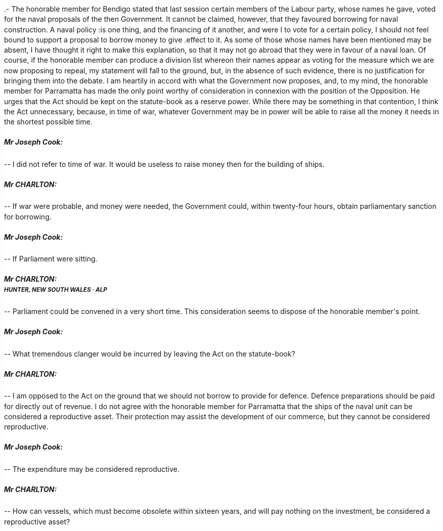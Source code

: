 .- The honorable member for Bendigo stated that last session certain members of the Labour party, whose names he gave, voted for the naval proposals of the then Government. It cannot be claimed, however, that they favoured borrowing for naval construction. A naval policy :is one thing, and the financing of it another, and were I to vote for a certain policy, I should not feel bound to support a proposal to borrow money to give .effect to it. As some of those whose names have been mentioned may be absent, I have thought it right to make this explanation, so that it may not go abroad that they were in favour of a naval loan. Of course, if the honorable member can produce a division list whereon their names appear as  voting for the measure which we are now proposing to repeal, my statement will fall to the ground, but, in the absence of such evidence, there is no justification for bringing them into the debate. I am heartily in accord with what the Government now proposes, and, to my mind, the honorable member for Parramatta has made the only point worthy of consideration in connexion with the position of the Opposition. He urges that the Act should be kept on the statute-book as a reserve power. While there may be something in that contention, I think the Act unnecessary, because, in time of war, whatever Government may be in power will be able to raise all the money it needs in the shortest possible time. 

##### Mr Joseph Cook:

-- I did not refer to time of war. It would be useless to raise money then for the building of ships. 

##### Mr CHARLTON:

-- If war were probable, and money were needed, the Government could, within twenty-four hours, obtain parliamentary sanction for borrowing. 

##### Mr Joseph Cook:

-- If Parliament were sitting. 

##### Mr CHARLTON:<br><small class="text-muted">HUNTER, NEW SOUTH WALES &middot; ALP</small>

-- Parliament could be convened in a very short time. This consideration seems to dispose of the honorable member's point. 

##### Mr Joseph Cook:

-- What tremendous clanger would be incurred by leaving the Act on the statute-book? 

##### Mr CHARLTON:

-- I am opposed to the Act on the ground that we should not borrow to provide for defence. Defence preparations should be paid for directly out of revenue. I do not agree with the honorable member for Parramatta that the ships of the naval unit can be considered a reproductive asset. Their protection may assist the development of our commerce, but they cannot be considered reproductive. 

##### Mr Joseph Cook:

-- The expenditure may be considered reproductive. 

##### Mr CHARLTON:

-- How can vessels, which must become obsolete within sixteen years, and will pay nothing on the investment, be considered a reproductive asset? 
